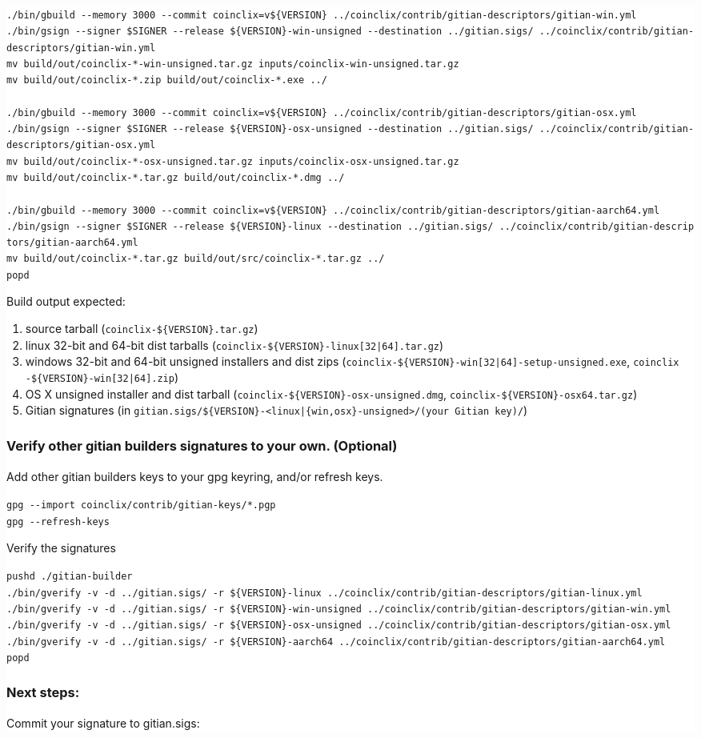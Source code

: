     ./bin/gbuild --memory 3000 --commit coinclix=v${VERSION} ../coinclix/contrib/gitian-descriptors/gitian-win.yml
    ./bin/gsign --signer $SIGNER --release ${VERSION}-win-unsigned --destination ../gitian.sigs/ ../coinclix/contrib/gitian-descriptors/gitian-win.yml
    mv build/out/coinclix-*-win-unsigned.tar.gz inputs/coinclix-win-unsigned.tar.gz
    mv build/out/coinclix-*.zip build/out/coinclix-*.exe ../

    ./bin/gbuild --memory 3000 --commit coinclix=v${VERSION} ../coinclix/contrib/gitian-descriptors/gitian-osx.yml
    ./bin/gsign --signer $SIGNER --release ${VERSION}-osx-unsigned --destination ../gitian.sigs/ ../coinclix/contrib/gitian-descriptors/gitian-osx.yml
    mv build/out/coinclix-*-osx-unsigned.tar.gz inputs/coinclix-osx-unsigned.tar.gz
    mv build/out/coinclix-*.tar.gz build/out/coinclix-*.dmg ../

    ./bin/gbuild --memory 3000 --commit coinclix=v${VERSION} ../coinclix/contrib/gitian-descriptors/gitian-aarch64.yml
    ./bin/gsign --signer $SIGNER --release ${VERSION}-linux --destination ../gitian.sigs/ ../coinclix/contrib/gitian-descriptors/gitian-aarch64.yml
    mv build/out/coinclix-*.tar.gz build/out/src/coinclix-*.tar.gz ../
    popd

Build output expected:

  1. source tarball (`coinclix-${VERSION}.tar.gz`)
  2. linux 32-bit and 64-bit dist tarballs (`coinclix-${VERSION}-linux[32|64].tar.gz`)
  3. windows 32-bit and 64-bit unsigned installers and dist zips (`coinclix-${VERSION}-win[32|64]-setup-unsigned.exe`, `coinclix-${VERSION}-win[32|64].zip`)
  4. OS X unsigned installer and dist tarball (`coinclix-${VERSION}-osx-unsigned.dmg`, `coinclix-${VERSION}-osx64.tar.gz`)
  5. Gitian signatures (in `gitian.sigs/${VERSION}-<linux|{win,osx}-unsigned>/(your Gitian key)/`)

### Verify other gitian builders signatures to your own. (Optional)

Add other gitian builders keys to your gpg keyring, and/or refresh keys.

    gpg --import coinclix/contrib/gitian-keys/*.pgp
    gpg --refresh-keys

Verify the signatures

    pushd ./gitian-builder
    ./bin/gverify -v -d ../gitian.sigs/ -r ${VERSION}-linux ../coinclix/contrib/gitian-descriptors/gitian-linux.yml
    ./bin/gverify -v -d ../gitian.sigs/ -r ${VERSION}-win-unsigned ../coinclix/contrib/gitian-descriptors/gitian-win.yml
    ./bin/gverify -v -d ../gitian.sigs/ -r ${VERSION}-osx-unsigned ../coinclix/contrib/gitian-descriptors/gitian-osx.yml
    ./bin/gverify -v -d ../gitian.sigs/ -r ${VERSION}-aarch64 ../coinclix/contrib/gitian-descriptors/gitian-aarch64.yml
    popd

### Next steps:

Commit your signature to gitian.sigs:
